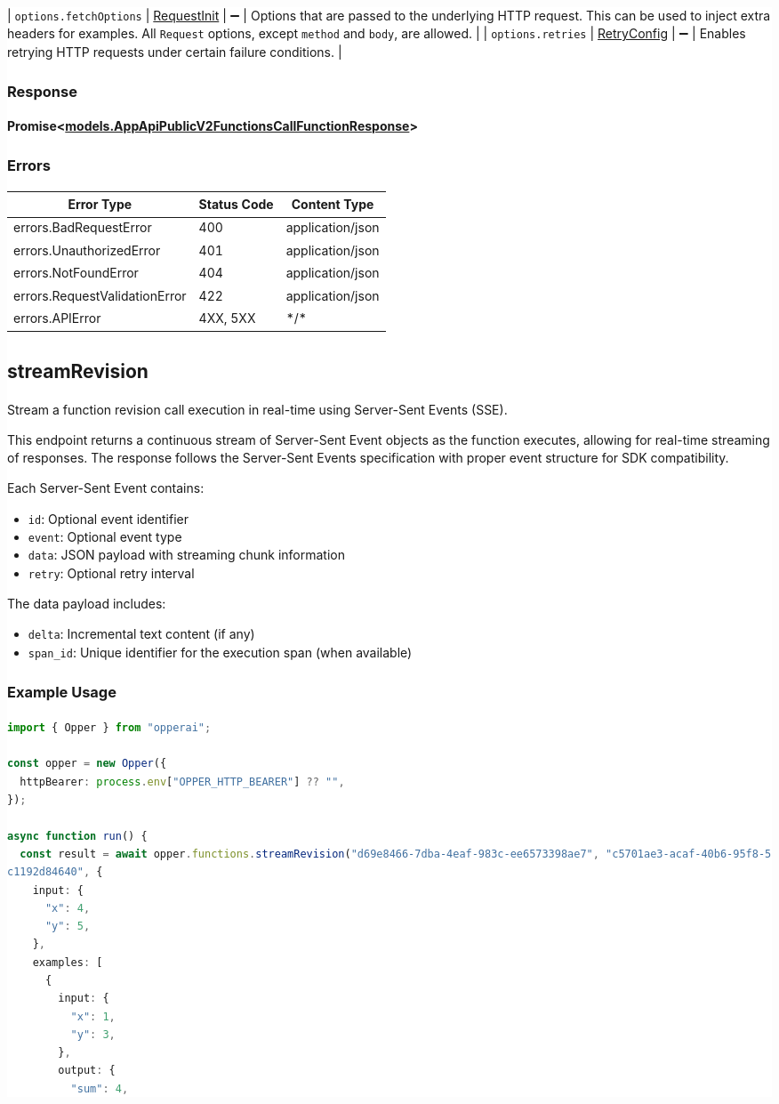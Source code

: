 | `options.fetchOptions`                                                                                                                                                         | [RequestInit](https://developer.mozilla.org/en-US/docs/Web/API/Request/Request#options)                                                                                        | :heavy_minus_sign:                                                                                                                                                             | Options that are passed to the underlying HTTP request. This can be used to inject extra headers for examples. All `Request` options, except `method` and `body`, are allowed. |
| `options.retries`                                                                                                                                                              | [RetryConfig](../../lib/utils/retryconfig.md)                                                                                                                                  | :heavy_minus_sign:                                                                                                                                                             | Enables retrying HTTP requests under certain failure conditions.                                                                                                               |

### Response

**Promise\<[models.AppApiPublicV2FunctionsCallFunctionResponse](../../models/appapipublicv2functionscallfunctionresponse.md)\>**

### Errors

| Error Type                    | Status Code                   | Content Type                  |
| ----------------------------- | ----------------------------- | ----------------------------- |
| errors.BadRequestError        | 400                           | application/json              |
| errors.UnauthorizedError      | 401                           | application/json              |
| errors.NotFoundError          | 404                           | application/json              |
| errors.RequestValidationError | 422                           | application/json              |
| errors.APIError               | 4XX, 5XX                      | \*/\*                         |

## streamRevision

Stream a function revision call execution in real-time using Server-Sent Events (SSE).

This endpoint returns a continuous stream of Server-Sent Event objects as the function executes,
allowing for real-time streaming of responses. The response follows the Server-Sent Events
specification with proper event structure for SDK compatibility.

Each Server-Sent Event contains:
- `id`: Optional event identifier
- `event`: Optional event type
- `data`: JSON payload with streaming chunk information
- `retry`: Optional retry interval

The data payload includes:
- `delta`: Incremental text content (if any)
- `span_id`: Unique identifier for the execution span (when available)

### Example Usage


```typescript
import { Opper } from "opperai";

const opper = new Opper({
  httpBearer: process.env["OPPER_HTTP_BEARER"] ?? "",
});

async function run() {
  const result = await opper.functions.streamRevision("d69e8466-7dba-4eaf-983c-ee6573398ae7", "c5701ae3-acaf-40b6-95f8-5c1192d84640", {
    input: {
      "x": 4,
      "y": 5,
    },
    examples: [
      {
        input: {
          "x": 1,
          "y": 3,
        },
        output: {
          "sum": 4,
```